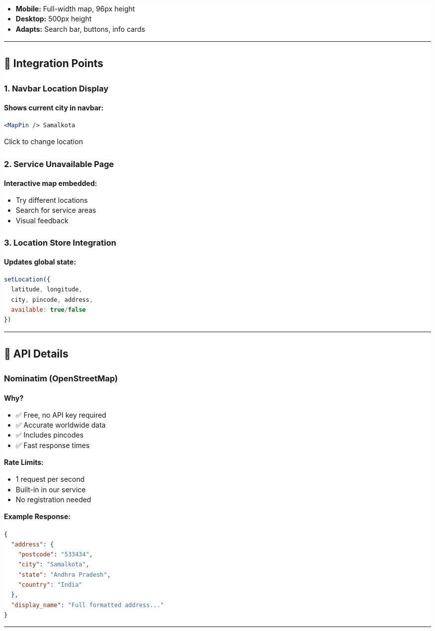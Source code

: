 - **Mobile:** Full-width map, 96px height
- **Desktop:** 500px height
- **Adapts:** Search bar, buttons, info cards

---

## 🎯 Integration Points

### 1. Navbar Location Display

**Shows current city in navbar:**
```jsx
<MapPin /> Samalkota
```
Click to change location

### 2. Service Unavailable Page

**Interactive map embedded:**
- Try different locations
- Search for service areas
- Visual feedback

### 3. Location Store Integration

**Updates global state:**
```javascript
setLocation({
  latitude, longitude,
  city, pincode, address,
  available: true/false
})
```

---

## 🚀 API Details

### Nominatim (OpenStreetMap)

**Why?**
- ✅ Free, no API key required
- ✅ Accurate worldwide data
- ✅ Includes pincodes
- ✅ Fast response times

**Rate Limits:**
- 1 request per second
- Built-in in our service
- No registration needed

**Example Response:**
```json
{
  "address": {
    "postcode": "533434",
    "city": "Samalkota",
    "state": "Andhra Pradesh",
    "country": "India"
  },
  "display_name": "Full formatted address..."
}
```

---